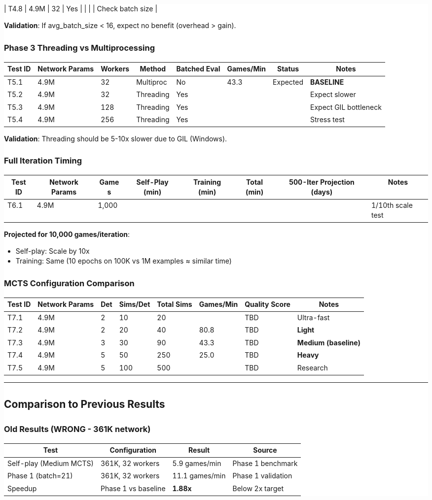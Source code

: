 | T4.8 | 4.9M | 32 | Yes | | | | Check batch size |

**Validation**: If avg_batch_size < 16, expect no benefit (overhead > gain).

### Phase 3 Threading vs Multiprocessing

| Test ID | Network Params | Workers | Method | Batched Eval | Games/Min | Status | Notes |
|---------|---------------|---------|--------|--------------|-----------|--------|-------|
| T5.1 | 4.9M | 32 | Multiproc | No | 43.3 | Expected | **BASELINE** |
| T5.2 | 4.9M | 32 | Threading | Yes | | | Expect slower |
| T5.3 | 4.9M | 128 | Threading | Yes | | | Expect GIL bottleneck |
| T5.4 | 4.9M | 256 | Threading | Yes | | | Stress test |

**Validation**: Threading should be 5-10x slower due to GIL (Windows).

### Full Iteration Timing

| Test ID | Network Params | Games | Self-Play (min) | Training (min) | Total (min) | 500-Iter Projection (days) | Notes |
|---------|---------------|-------|-----------------|----------------|-------------|---------------------------|-------|
| T6.1 | 4.9M | 1,000 | | | | | 1/10th scale test |

**Projected for 10,000 games/iteration**:
- Self-play: Scale by 10x
- Training: Same (10 epochs on 100K vs 1M examples ≈ similar time)

### MCTS Configuration Comparison

| Test ID | Network Params | Det | Sims/Det | Total Sims | Games/Min | Quality Score | Notes |
|---------|---------------|-----|----------|------------|-----------|---------------|-------|
| T7.1 | 4.9M | 2 | 10 | 20 | | TBD | Ultra-fast |
| T7.2 | 4.9M | 2 | 20 | 40 | 80.8 | TBD | **Light** |
| T7.3 | 4.9M | 3 | 30 | 90 | 43.3 | TBD | **Medium (baseline)** |
| T7.4 | 4.9M | 5 | 50 | 250 | 25.0 | TBD | **Heavy** |
| T7.5 | 4.9M | 5 | 100 | 500 | | TBD | Research |

---

## Comparison to Previous Results

### Old Results (WRONG - 361K network)

| Test | Configuration | Result | Source |
|------|---------------|--------|--------|
| Self-play (Medium MCTS) | 361K, 32 workers | 5.9 games/min | Phase 1 benchmark |
| Phase 1 (batch=21) | 361K, 32 workers | 11.1 games/min | Phase 1 validation |
| Speedup | Phase 1 vs baseline | **1.88x** | Below 2x target |
